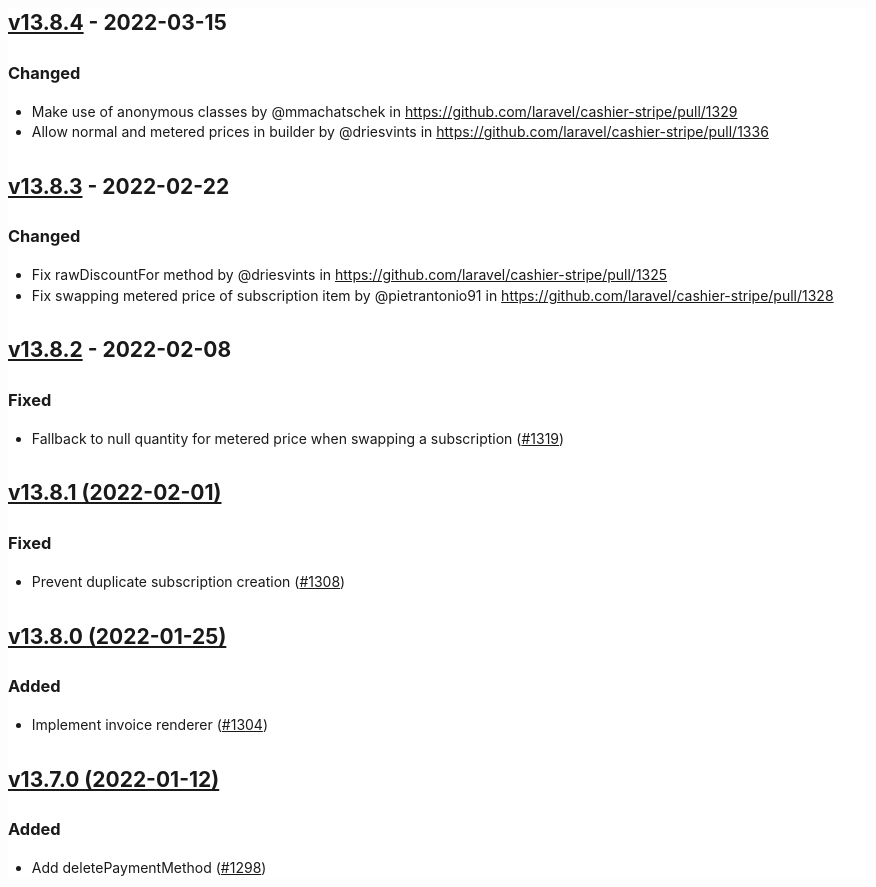 ## [v13.8.4](https://github.com/laravel/cashier-stripe/compare/v13.8.3...v13.8.4) - 2022-03-15

### Changed

- Make use of anonymous classes by @mmachatschek in https://github.com/laravel/cashier-stripe/pull/1329
- Allow normal and metered prices in builder by @driesvints in https://github.com/laravel/cashier-stripe/pull/1336

## [v13.8.3](https://github.com/laravel/cashier-stripe/compare/v13.8.2...v13.8.3) - 2022-02-22

### Changed

- Fix rawDiscountFor method by @driesvints in https://github.com/laravel/cashier-stripe/pull/1325
- Fix swapping metered price of subscription item by @pietrantonio91 in https://github.com/laravel/cashier-stripe/pull/1328

## [v13.8.2](https://github.com/laravel/cashier-stripe/compare/v13.8.1...v13.8.2) - 2022-02-08

### Fixed

- Fallback to null quantity for metered price when swapping a subscription ([#1319](https://github.com/laravel/cashier-stripe/pull/1319))

## [v13.8.1 (2022-02-01)](https://github.com/laravel/cashier/compare/v13.8.0...v13.8.1)

### Fixed

- Prevent duplicate subscription creation ([#1308](https://github.com/laravel/cashier-stripe/pull/1308))

## [v13.8.0 (2022-01-25)](https://github.com/laravel/cashier/compare/v13.7.0...v13.8.0)

### Added

- Implement invoice renderer ([#1304](https://github.com/laravel/cashier-stripe/pull/1304))

## [v13.7.0 (2022-01-12)](https://github.com/laravel/cashier-stripe/compare/v13.6.1...v13.7.0)

### Added

- Add deletePaymentMethod ([#1298](https://github.com/laravel/cashier-stripe/pull/1298))
